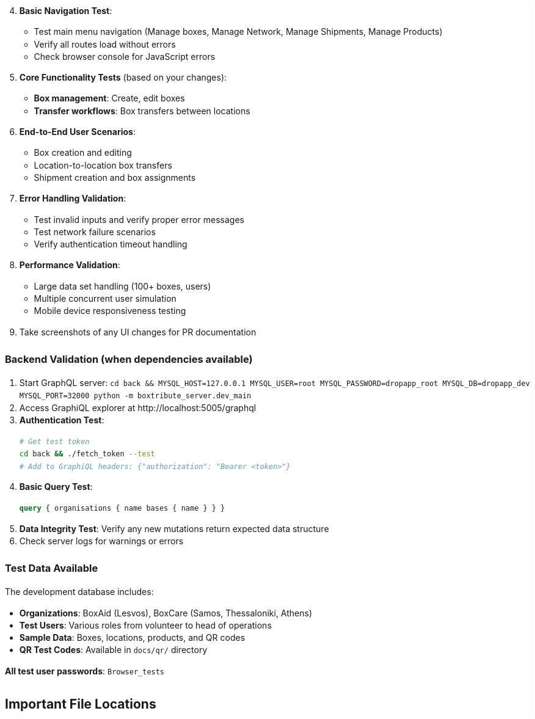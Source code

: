 4. **Basic Navigation Test**:
   - Test main menu navigation (Manage boxes, Manage Network, Manage Shipments, Manage Products)
   - Verify all routes load without errors
   - Check browser console for JavaScript errors

5. **Core Functionality Tests** (based on your changes):
   - **Box management**: Create, edit boxes
   - **Transfer workflows**: Box transfers between locations

6. **End-to-End User Scenarios**:
   - Box creation and editing
   - Location-to-location box transfers
   - Shipment creation and box assignments

7. **Error Handling Validation**:
   - Test invalid inputs and verify proper error messages
   - Test network failure scenarios
   - Verify authentication timeout handling

8. **Performance Validation**:
   - Large data set handling (100+ boxes, users)
   - Multiple concurrent user simulation
   - Mobile device responsiveness testing

9. Take screenshots of any UI changes for PR documentation

### Backend Validation (when dependencies available)
1. Start GraphQL server: `cd back && MYSQL_HOST=127.0.0.1 MYSQL_USER=root MYSQL_PASSWORD=dropapp_root MYSQL_DB=dropapp_dev MYSQL_PORT=32000 python -m boxtribute_server.dev_main`
2. Access GraphiQL explorer at http://localhost:5005/graphql
3. **Authentication Test**:
   ```bash
   # Get test token
   cd back && ./fetch_token --test
   # Add to GraphiQL headers: {"authorization": "Bearer <token>"}
   ```
4. **Basic Query Test**:
   ```graphql
   query { organisations { name bases { name } } }
   ```
5. **Data Integrity Test**: Verify any new mutations return expected data structure
6. Check server logs for warnings or errors

### Test Data Available
The development database includes:
- **Organizations**: BoxAid (Lesvos), BoxCare (Samos, Thessaloniki, Athens)
- **Test Users**: Various roles from volunteer to head of operations
- **Sample Data**: Boxes, locations, products, and QR codes
- **QR Test Codes**: Available in `docs/qr/` directory

**All test user passwords**: `Browser_tests`

## Important File Locations
